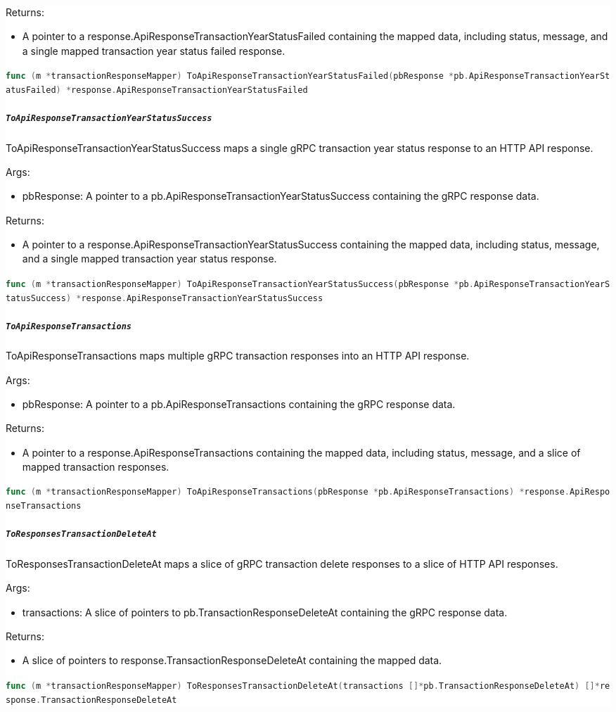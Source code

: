 Returns:
  - A pointer to a response.ApiResponseTransactionYearStatusFailed containing the mapped data, including status, message,
    and a single mapped transaction year status failed response.

```go
func (m *transactionResponseMapper) ToApiResponseTransactionYearStatusFailed(pbResponse *pb.ApiResponseTransactionYearStatusFailed) *response.ApiResponseTransactionYearStatusFailed
```

##### `ToApiResponseTransactionYearStatusSuccess`

ToApiResponseTransactionYearStatusSuccess maps a single gRPC transaction year status response to an HTTP API response.

Args:
  - pbResponse: A pointer to a pb.ApiResponseTransactionYearStatusSuccess containing the gRPC response data.

Returns:
  - A pointer to a response.ApiResponseTransactionYearStatusSuccess containing the mapped data, including status, message,
    and a single mapped transaction year status response.

```go
func (m *transactionResponseMapper) ToApiResponseTransactionYearStatusSuccess(pbResponse *pb.ApiResponseTransactionYearStatusSuccess) *response.ApiResponseTransactionYearStatusSuccess
```

##### `ToApiResponseTransactions`

ToApiResponseTransactions maps multiple gRPC transaction responses into an HTTP API response.

Args:
  - pbResponse: A pointer to a pb.ApiResponseTransactions containing the gRPC response data.

Returns:
  - A pointer to a response.ApiResponseTransactions containing the mapped data, including status, message,
    and a slice of mapped transaction responses.

```go
func (m *transactionResponseMapper) ToApiResponseTransactions(pbResponse *pb.ApiResponseTransactions) *response.ApiResponseTransactions
```

##### `ToResponsesTransactionDeleteAt`

ToResponsesTransactionDeleteAt maps a slice of gRPC transaction delete responses to a slice of HTTP API responses.

Args:
  - transactions: A slice of pointers to pb.TransactionResponseDeleteAt containing the gRPC response data.

Returns:
  - A slice of pointers to response.TransactionResponseDeleteAt containing the mapped data.

```go
func (m *transactionResponseMapper) ToResponsesTransactionDeleteAt(transactions []*pb.TransactionResponseDeleteAt) []*response.TransactionResponseDeleteAt
```
